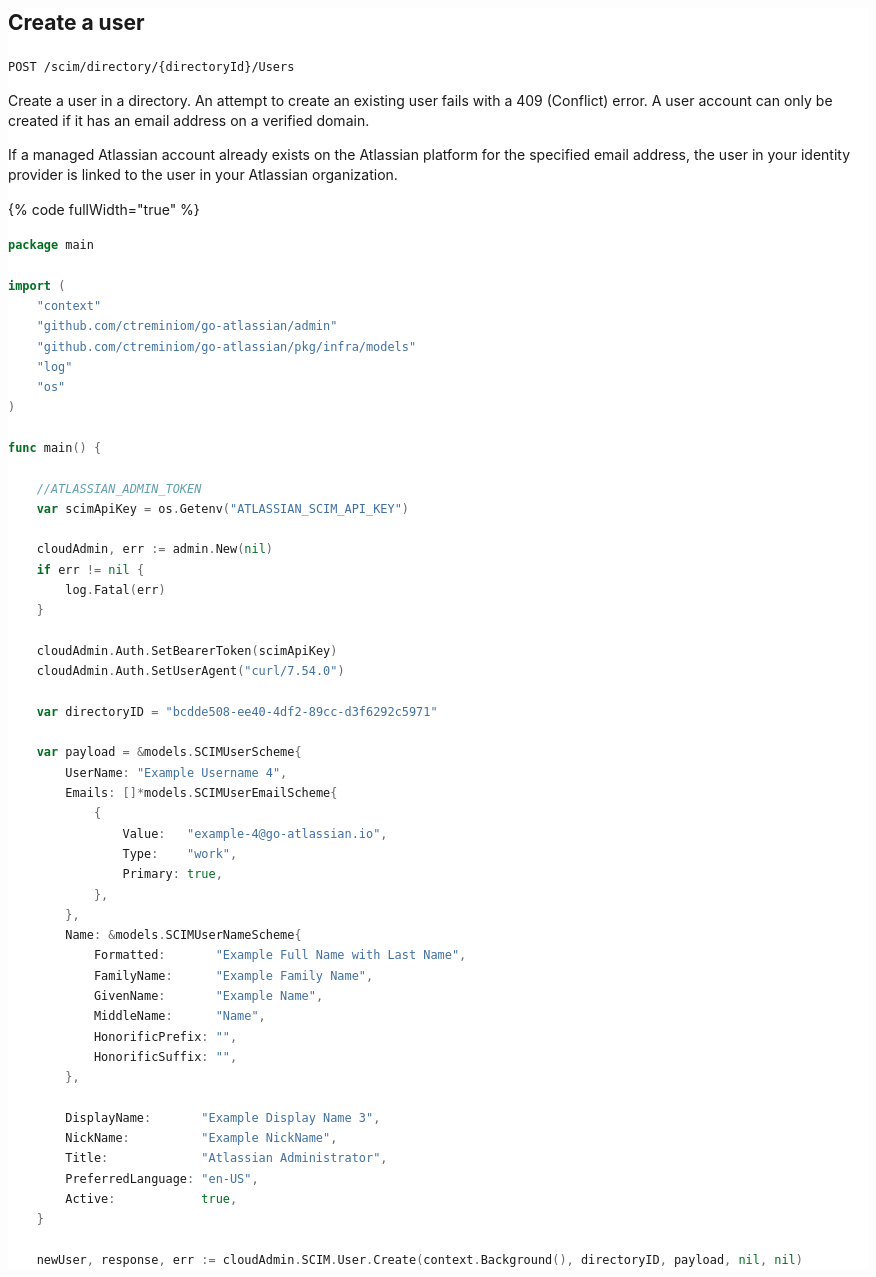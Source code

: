 ## Create a user

`POST /scim/directory/{directoryId}/Users`

Create a user in a directory. An attempt to create an existing user fails with a 409 (Conflict) error. A user account can only be created if it has an email address on a verified domain.&#x20;

If a managed Atlassian account already exists on the Atlassian platform for the specified email address, the user in your identity provider is linked to the user in your Atlassian organization.

{% code fullWidth="true" %}
```go
package main

import (
	"context"
	"github.com/ctreminiom/go-atlassian/admin"
	"github.com/ctreminiom/go-atlassian/pkg/infra/models"
	"log"
	"os"
)

func main() {

	//ATLASSIAN_ADMIN_TOKEN
	var scimApiKey = os.Getenv("ATLASSIAN_SCIM_API_KEY")

	cloudAdmin, err := admin.New(nil)
	if err != nil {
		log.Fatal(err)
	}

	cloudAdmin.Auth.SetBearerToken(scimApiKey)
	cloudAdmin.Auth.SetUserAgent("curl/7.54.0")

	var directoryID = "bcdde508-ee40-4df2-89cc-d3f6292c5971"

	var payload = &models.SCIMUserScheme{
		UserName: "Example Username 4",
		Emails: []*models.SCIMUserEmailScheme{
			{
				Value:   "example-4@go-atlassian.io",
				Type:    "work",
				Primary: true,
			},
		},
		Name: &models.SCIMUserNameScheme{
			Formatted:       "Example Full Name with Last Name",
			FamilyName:      "Example Family Name",
			GivenName:       "Example Name",
			MiddleName:      "Name",
			HonorificPrefix: "",
			HonorificSuffix: "",
		},

		DisplayName:       "Example Display Name 3",
		NickName:          "Example NickName",
		Title:             "Atlassian Administrator",
		PreferredLanguage: "en-US",
		Active:            true,
	}

	newUser, response, err := cloudAdmin.SCIM.User.Create(context.Background(), directoryID, payload, nil, nil)
```